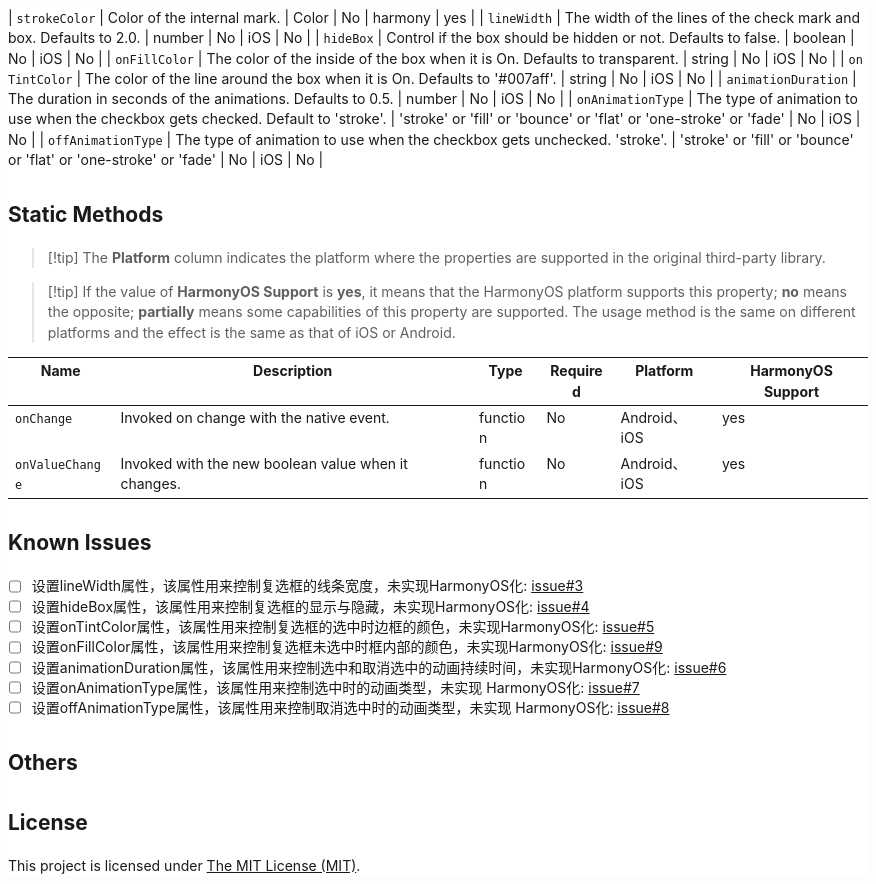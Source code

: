 | `strokeColor`       | Color of the internal mark.                                                                                                                                                                   | Color    | No       | harmony     | yes              |
| `lineWidth`         | The width of the lines of the check mark and box. Defaults to 2.0.                                                                                                                            | number    | No       | iOS         | No               |
| `hideBox`           | Control if the box should be hidden or not. Defaults to false.                                                                                                                                | boolean    | No       | iOS         | No              |
| `onFillColor`       | The color of the inside of the box when it is On. Defaults to transparent.                                                                                                                    | string      | No       | iOS      | No              |
| `onTintColor`       | The color of the line around the box when it is On. Defaults to '#007aff'.                                                                                                                    | string   | No       | iOS      | No              |
| `animationDuration` | The duration in seconds of the animations. Defaults to 0.5.                                                                                                                                   | number   | No       | iOS     | No              |
| `onAnimationType`   | The type of animation to use when the checkbox gets checked. Default to 'stroke'.                                                                                                             | 'stroke' or 'fill' or 'bounce' or 'flat' or 'one-stroke' or 'fade'   | No       | iOS     | No              |
| `offAnimationType`   | The type of animation to use when the checkbox gets unchecked. 'stroke'.                                                                                                                      | 'stroke' or 'fill' or 'bounce' or 'flat' or 'one-stroke' or 'fade'   | No       | iOS     | No              |

## Static Methods

> [!tip] The **Platform** column indicates the platform where the properties are supported in the original third-party library.

> [!tip] If the value of **HarmonyOS Support** is **yes**, it means that the HarmonyOS platform supports this property; **no** means the opposite; **partially** means some capabilities of this property are supported. The usage method is the same on different platforms and the effect is the same as that of iOS or Android.

| Name            | Description                                                                                                                                                                                    | Type     | Required | Platform      | HarmonyOS Support |
| --------------- | ---------------------------------------------------------------------------------------------------------------------------------------------------------------------------------------------- | -------- | -------- | ------------- | ----------------- |
| `onChange`      | Invoked on change with the native event.                                                                                                                                                       | function | No       | Android、iOS   | yes               |
| `onValueChange` | Invoked with the new boolean value when it changes.                                                                                                                                            | function | No       | Android、iOS   | yes               |

## Known Issues

- [ ] 设置lineWidth属性，该属性用来控制复选框的线条宽度，未实现HarmonyOS化: [issue#3](https://github.com/react-native-oh-library/react-native-checkbox/issues/3)
- [ ] 设置hideBox属性，该属性用来控制复选框的显示与隐藏，未实现HarmonyOS化: [issue#4](https://github.com/react-native-oh-library/react-native-checkbox/issues/4)
- [ ] 设置onTintColor属性，该属性用来控制复选框的选中时边框的颜色，未实现HarmonyOS化: [issue#5](https://github.com/react-native-oh-library/react-native-checkbox/issues/5)
- [ ] 设置onFillColor属性，该属性用来控制复选框未选中时框内部的颜色，未实现HarmonyOS化: [issue#9](https://github.com/react-native-oh-library/react-native-checkbox/issues/9)
- [ ] 设置animationDuration属性，该属性用来控制选中和取消选中的动画持续时间，未实现HarmonyOS化: [issue#6](https://github.com/react-native-oh-library/react-native-checkbox/issues/6)
- [ ] 设置onAnimationType属性，该属性用来控制选中时的动画类型，未实现 HarmonyOS化: [issue#7](https://github.com/react-native-oh-library/react-native-checkbox/issues/7)
- [ ] 设置offAnimationType属性，该属性用来控制取消选中时的动画类型，未实现 HarmonyOS化: [issue#8](https://github.com/react-native-oh-library/react-native-checkbox/issues/8)

## Others

## License


This project is licensed under [The MIT License (MIT)](https://github.com/react-native-oh-library/react-native-checkbox/blob/harmony/LICENSE).
